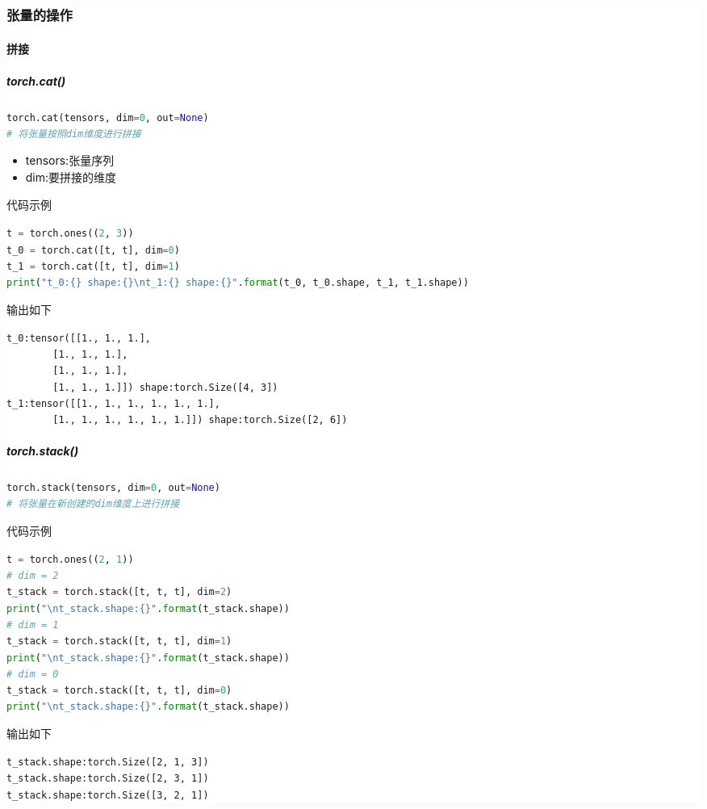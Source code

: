### 张量的操作
#### 拼接
##### torch.cat()
```python
torch.cat(tensors, dim=0, out=None)
# 将张量按照dim维度进行拼接
```
* tensors:张量序列
* dim:要拼接的维度

代码示例
```python
t = torch.ones((2, 3))
t_0 = torch.cat([t, t], dim=0)
t_1 = torch.cat([t, t], dim=1)
print("t_0:{} shape:{}\nt_1:{} shape:{}".format(t_0, t_0.shape, t_1, t_1.shape))
```

输出如下
```text
t_0:tensor([[1., 1., 1.],
        [1., 1., 1.],
        [1., 1., 1.],
        [1., 1., 1.]]) shape:torch.Size([4, 3])
t_1:tensor([[1., 1., 1., 1., 1., 1.],
        [1., 1., 1., 1., 1., 1.]]) shape:torch.Size([2, 6])
```

##### torch.stack()
```python
torch.stack(tensors, dim=0, out=None)
# 将张量在新创建的dim维度上进行拼接
```

代码示例
```python
t = torch.ones((2, 1))  
# dim = 2  
t_stack = torch.stack([t, t, t], dim=2)  
print("\nt_stack.shape:{}".format(t_stack.shape))  
# dim = 1  
t_stack = torch.stack([t, t, t], dim=1)  
print("\nt_stack.shape:{}".format(t_stack.shape))  
# dim = 0  
t_stack = torch.stack([t, t, t], dim=0)  
print("\nt_stack.shape:{}".format(t_stack.shape))
```

输出如下
```text
t_stack.shape:torch.Size([2, 1, 3])
t_stack.shape:torch.Size([2, 3, 1])
t_stack.shape:torch.Size([3, 2, 1])
```
